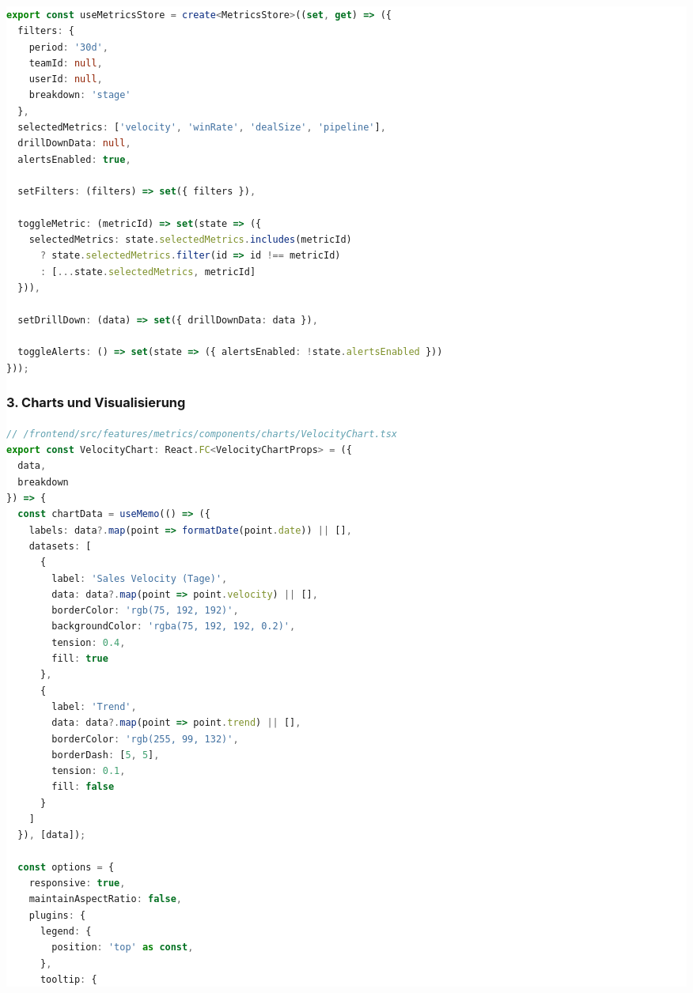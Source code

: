 ```typescript
export const useMetricsStore = create<MetricsStore>((set, get) => ({
  filters: {
    period: '30d',
    teamId: null,
    userId: null,
    breakdown: 'stage'
  },
  selectedMetrics: ['velocity', 'winRate', 'dealSize', 'pipeline'],
  drillDownData: null,
  alertsEnabled: true,
  
  setFilters: (filters) => set({ filters }),
  
  toggleMetric: (metricId) => set(state => ({
    selectedMetrics: state.selectedMetrics.includes(metricId)
      ? state.selectedMetrics.filter(id => id !== metricId)
      : [...state.selectedMetrics, metricId]
  })),
  
  setDrillDown: (data) => set({ drillDownData: data }),
  
  toggleAlerts: () => set(state => ({ alertsEnabled: !state.alertsEnabled }))
}));
```

### 3. Charts und Visualisierung

```typescript
// /frontend/src/features/metrics/components/charts/VelocityChart.tsx
export const VelocityChart: React.FC<VelocityChartProps> = ({ 
  data, 
  breakdown 
}) => {
  const chartData = useMemo(() => ({
    labels: data?.map(point => formatDate(point.date)) || [],
    datasets: [
      {
        label: 'Sales Velocity (Tage)',
        data: data?.map(point => point.velocity) || [],
        borderColor: 'rgb(75, 192, 192)',
        backgroundColor: 'rgba(75, 192, 192, 0.2)',
        tension: 0.4,
        fill: true
      },
      {
        label: 'Trend',
        data: data?.map(point => point.trend) || [],
        borderColor: 'rgb(255, 99, 132)',
        borderDash: [5, 5],
        tension: 0.1,
        fill: false
      }
    ]
  }), [data]);
  
  const options = {
    responsive: true,
    maintainAspectRatio: false,
    plugins: {
      legend: {
        position: 'top' as const,
      },
      tooltip: {
```